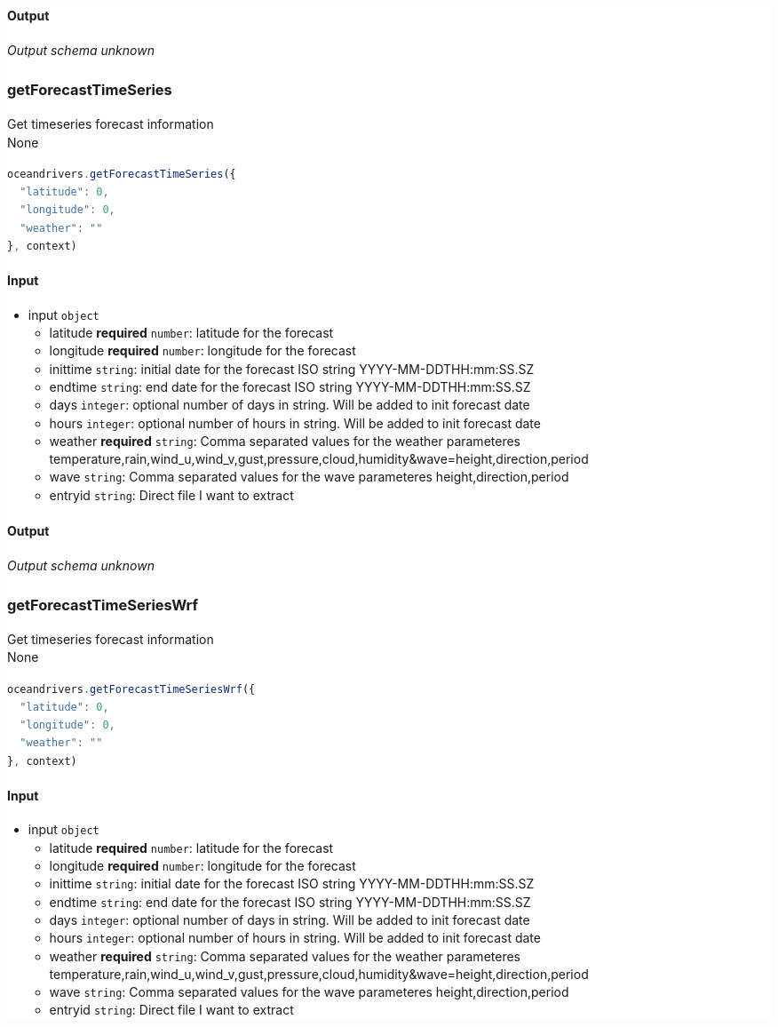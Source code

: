 #### Output
*Output schema unknown*

### getForecastTimeSeries
Get timeseries forecast information<br/>None


```js
oceandrivers.getForecastTimeSeries({
  "latitude": 0,
  "longitude": 0,
  "weather": ""
}, context)
```

#### Input
* input `object`
  * latitude **required** `number`: latitude for the forecast
  * longitude **required** `number`: longitude for the forecast
  * inittime `string`: initial date for the forecast ISO string YYYY-MM-DDTHH:mm:SS.SZ
  * endtime `string`: end date for the forecast ISO string YYYY-MM-DDTHH:mm:SS.SZ
  * days `integer`: optional number of days in string. Will be added to init forecast date
  * hours `integer`: optional number of hours in string. Will be added to init forecast date
  * weather **required** `string`:  Comma separated values for the weather parameteres temperature,rain,wind_u,wind_v,gust,pressure,cloud,humidity&wave=height,direction,period
  * wave `string`:  Comma separated values for the wave parameteres height,direction,period
  * entryid `string`: Direct file I want to extract

#### Output
*Output schema unknown*

### getForecastTimeSeriesWrf
Get timeseries forecast information<br/>None


```js
oceandrivers.getForecastTimeSeriesWrf({
  "latitude": 0,
  "longitude": 0,
  "weather": ""
}, context)
```

#### Input
* input `object`
  * latitude **required** `number`: latitude for the forecast
  * longitude **required** `number`: longitude for the forecast
  * inittime `string`: initial date for the forecast ISO string YYYY-MM-DDTHH:mm:SS.SZ
  * endtime `string`: end date for the forecast ISO string YYYY-MM-DDTHH:mm:SS.SZ
  * days `integer`: optional number of days in string. Will be added to init forecast date
  * hours `integer`: optional number of hours in string. Will be added to init forecast date
  * weather **required** `string`:  Comma separated values for the weather parameteres temperature,rain,wind_u,wind_v,gust,pressure,cloud,humidity&wave=height,direction,period
  * wave `string`:  Comma separated values for the wave parameteres height,direction,period
  * entryid `string`: Direct file I want to extract
